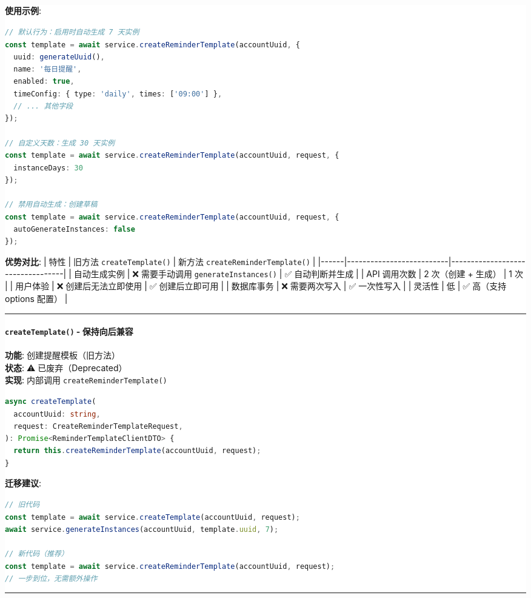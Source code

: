 **使用示例**:
```typescript
// 默认行为：启用时自动生成 7 天实例
const template = await service.createReminderTemplate(accountUuid, {
  uuid: generateUuid(),
  name: '每日提醒',
  enabled: true,
  timeConfig: { type: 'daily', times: ['09:00'] },
  // ... 其他字段
});

// 自定义天数：生成 30 天实例
const template = await service.createReminderTemplate(accountUuid, request, {
  instanceDays: 30
});

// 禁用自动生成：创建草稿
const template = await service.createReminderTemplate(accountUuid, request, {
  autoGenerateInstances: false
});
```

**优势对比**:
| 特性 | 旧方法 `createTemplate()` | 新方法 `createReminderTemplate()` |
|------|--------------------------|----------------------------------|
| 自动生成实例 | ❌ 需要手动调用 `generateInstances()` | ✅ 自动判断并生成 |
| API 调用次数 | 2 次（创建 + 生成） | 1 次 |
| 用户体验 | ❌ 创建后无法立即使用 | ✅ 创建后立即可用 |
| 数据库事务 | ❌ 需要两次写入 | ✅ 一次性写入 |
| 灵活性 | 低 | ✅ 高（支持 options 配置） |

---

#### `createTemplate()` - 保持向后兼容
**功能**: 创建提醒模板（旧方法）  
**状态**: ⚠️ 已废弃（Deprecated）  
**实现**: 内部调用 `createReminderTemplate()`  

```typescript
async createTemplate(
  accountUuid: string,
  request: CreateReminderTemplateRequest,
): Promise<ReminderTemplateClientDTO> {
  return this.createReminderTemplate(accountUuid, request);
}
```

**迁移建议**:
```typescript
// 旧代码
const template = await service.createTemplate(accountUuid, request);
await service.generateInstances(accountUuid, template.uuid, 7);

// 新代码（推荐）
const template = await service.createReminderTemplate(accountUuid, request);
// 一步到位，无需额外操作
```

---